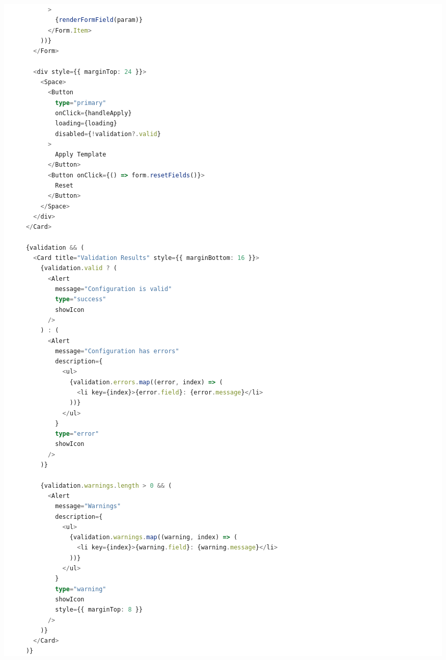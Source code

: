 ```typescript
            >
              {renderFormField(param)}
            </Form.Item>
          ))}
        </Form>

        <div style={{ marginTop: 24 }}>
          <Space>
            <Button
              type="primary"
              onClick={handleApply}
              loading={loading}
              disabled={!validation?.valid}
            >
              Apply Template
            </Button>
            <Button onClick={() => form.resetFields()}>
              Reset
            </Button>
          </Space>
        </div>
      </Card>

      {validation && (
        <Card title="Validation Results" style={{ marginBottom: 16 }}>
          {validation.valid ? (
            <Alert
              message="Configuration is valid"
              type="success"
              showIcon
            />
          ) : (
            <Alert
              message="Configuration has errors"
              description={
                <ul>
                  {validation.errors.map((error, index) => (
                    <li key={index}>{error.field}: {error.message}</li>
                  ))}
                </ul>
              }
              type="error"
              showIcon
            />
          )}

          {validation.warnings.length > 0 && (
            <Alert
              message="Warnings"
              description={
                <ul>
                  {validation.warnings.map((warning, index) => (
                    <li key={index}>{warning.field}: {warning.message}</li>
                  ))}
                </ul>
              }
              type="warning"
              showIcon
              style={{ marginTop: 8 }}
            />
          )}
        </Card>
      )}
```